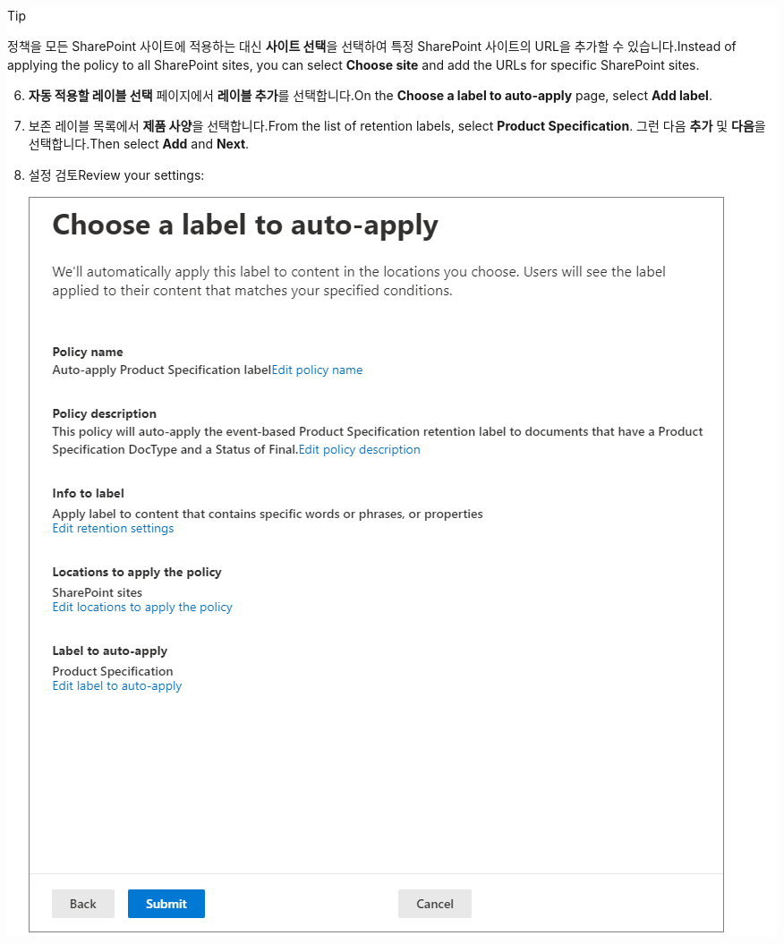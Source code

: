    > [!TIP]
   > <span data-ttu-id="91da9-273">정책을 모든 SharePoint 사이트에 적용하는 대신 **사이트 선택**을 선택하여 특정 SharePoint 사이트의 URL을 추가할 수 있습니다.</span><span class="sxs-lookup"><span data-stu-id="91da9-273">Instead of applying the policy to all SharePoint sites, you can select **Choose site** and add the URLs for specific SharePoint sites.</span></span>

6. <span data-ttu-id="91da9-274">**자동 적용할 레이블 선택** 페이지에서 **레이블 추가**를 선택합니다.</span><span class="sxs-lookup"><span data-stu-id="91da9-274">On the **Choose a label to auto-apply** page, select **Add label**.</span></span>

7. <span data-ttu-id="91da9-275">보존 레이블 목록에서 **제품 사양**을 선택합니다.</span><span class="sxs-lookup"><span data-stu-id="91da9-275">From the list of retention labels, select **Product Specification**.</span></span> <span data-ttu-id="91da9-276">그런 다음 **추가** 및 **다음**을 선택합니다.</span><span class="sxs-lookup"><span data-stu-id="91da9-276">Then select **Add** and **Next**.</span></span>

8. <span data-ttu-id="91da9-277">설정 검토</span><span class="sxs-lookup"><span data-stu-id="91da9-277">Review your settings:</span></span>

    ![레이블을 자동으로 적용하기 위한 설정](../media/SPRetention18.png)
